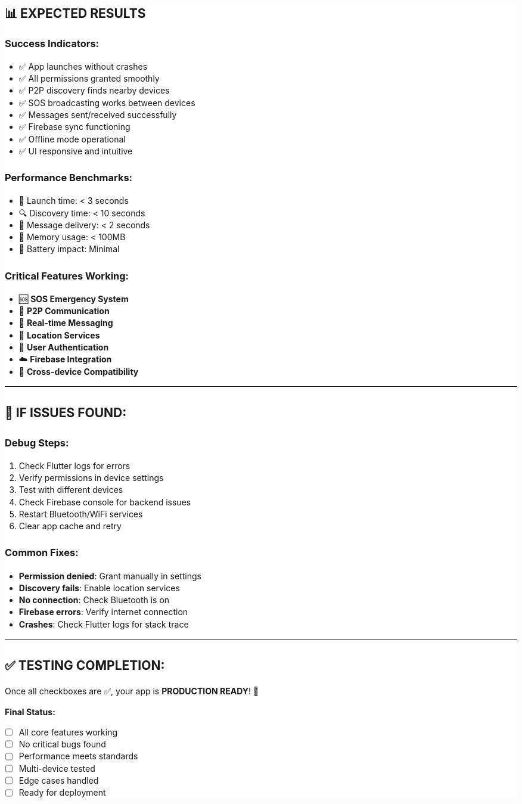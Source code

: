 
## 📊 **EXPECTED RESULTS**

### **Success Indicators:**
- ✅ App launches without crashes
- ✅ All permissions granted smoothly
- ✅ P2P discovery finds nearby devices
- ✅ SOS broadcasting works between devices
- ✅ Messages sent/received successfully  
- ✅ Firebase sync functioning
- ✅ Offline mode operational
- ✅ UI responsive and intuitive

### **Performance Benchmarks:**
- 🚀 Launch time: < 3 seconds
- 🔍 Discovery time: < 10 seconds  
- 💬 Message delivery: < 2 seconds
- 🧠 Memory usage: < 100MB
- 🔋 Battery impact: Minimal

### **Critical Features Working:**
- 🆘 **SOS Emergency System**
- 📡 **P2P Communication**  
- 💬 **Real-time Messaging**
- 📍 **Location Services**
- 🔐 **User Authentication**
- ☁️ **Firebase Integration**
- 📱 **Cross-device Compatibility**

---

## 🚨 **IF ISSUES FOUND:**

### **Debug Steps:**
1. Check Flutter logs for errors
2. Verify permissions in device settings
3. Test with different devices
4. Check Firebase console for backend issues
5. Restart Bluetooth/WiFi services
6. Clear app cache and retry

### **Common Fixes:**
- **Permission denied**: Grant manually in settings
- **Discovery fails**: Enable location services
- **No connection**: Check Bluetooth is on
- **Firebase errors**: Verify internet connection
- **Crashes**: Check Flutter logs for stack trace

---

## ✅ **TESTING COMPLETION:**

Once all checkboxes are ✅, your app is **PRODUCTION READY**! 🎉

**Final Status:**
- [ ] All core features working
- [ ] No critical bugs found
- [ ] Performance meets standards
- [ ] Multi-device tested
- [ ] Edge cases handled
- [ ] Ready for deployment